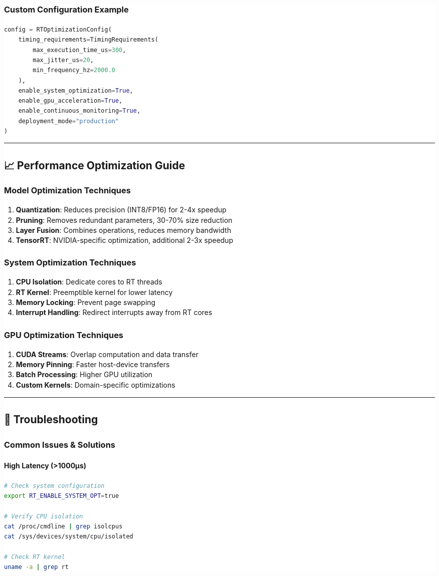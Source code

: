 ### Custom Configuration Example
```python
config = RTOptimizationConfig(
    timing_requirements=TimingRequirements(
        max_execution_time_us=300,
        max_jitter_us=20,
        min_frequency_hz=2000.0
    ),
    enable_system_optimization=True,
    enable_gpu_acceleration=True,
    enable_continuous_monitoring=True,
    deployment_mode="production"
)
```

---

## 📈 Performance Optimization Guide

### Model Optimization Techniques
1. **Quantization**: Reduces precision (INT8/FP16) for 2-4x speedup
2. **Pruning**: Removes redundant parameters, 30-70% size reduction  
3. **Layer Fusion**: Combines operations, reduces memory bandwidth
4. **TensorRT**: NVIDIA-specific optimization, additional 2-3x speedup

### System Optimization Techniques
1. **CPU Isolation**: Dedicate cores to RT threads
2. **RT Kernel**: Preemptible kernel for lower latency
3. **Memory Locking**: Prevent page swapping
4. **Interrupt Handling**: Redirect interrupts away from RT cores

### GPU Optimization Techniques
1. **CUDA Streams**: Overlap computation and data transfer
2. **Memory Pinning**: Faster host-device transfers
3. **Batch Processing**: Higher GPU utilization
4. **Custom Kernels**: Domain-specific optimizations

---

## 🔧 Troubleshooting

### Common Issues & Solutions

#### High Latency (>1000μs)
```bash
# Check system configuration
export RT_ENABLE_SYSTEM_OPT=true

# Verify CPU isolation
cat /proc/cmdline | grep isolcpus
cat /sys/devices/system/cpu/isolated

# Check RT kernel
uname -a | grep rt
```
